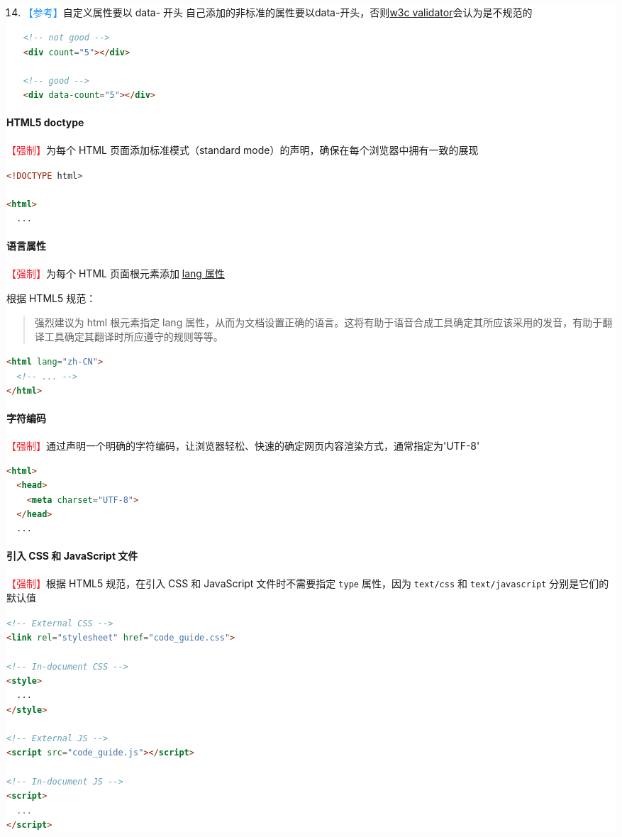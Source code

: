 14. <font color=#1890ff>【参考】</font>自定义属性要以 data- 开头
       自己添加的非标准的属性要以data-开头，否则[w3c validator](https://link.juejin.im/?target=https%3A%2F%2Fvalidator.w3.org%2F)会认为是不规范的

    ```html
    <!-- not good -->
    <div count="5"></div>
    
    <!-- good -->
    <div data-count="5"></div>
    ```

#### HTML5 doctype

<font color=#f5222d>【强制】</font>为每个 HTML 页面添加标准模式（standard mode）的声明，确保在每个浏览器中拥有一致的展现

```html
<!DOCTYPE html>

<html>
  ...
```

#### 语言属性

<font color=#f5222d>【强制】</font>为每个 HTML 页面根元素添加 [lang 属性](http://w3c.github.io/html/semantics.html#the-html-element)

根据 HTML5 规范：

> 强烈建议为 html 根元素指定 lang 属性，从而为文档设置正确的语言。这将有助于语音合成工具确定其所应该采用的发音，有助于翻译工具确定其翻译时所应遵守的规则等等。

```html
<html lang="zh-CN">
  <!-- ... -->
</html>
```

#### 字符编码

<font color=#f5222d>【强制】</font>通过声明一个明确的字符编码，让浏览器轻松、快速的确定网页内容渲染方式，通常指定为'UTF-8'

```html
<html>
  <head>
    <meta charset="UTF-8">
  </head>
  ...
```

#### 引入 CSS 和 JavaScript 文件

<font color=#f5222d>【强制】</font>根据 HTML5 规范，在引入 CSS 和 JavaScript 文件时不需要指定 `type` 属性，因为 `text/css` 和 `text/javascript` 分别是它们的默认值

```html
<!-- External CSS -->
<link rel="stylesheet" href="code_guide.css">

<!-- In-document CSS -->
<style>
  ...
</style>

<!-- External JS -->
<script src="code_guide.js"></script>

<!-- In-document JS -->
<script>
  ...
</script>
```